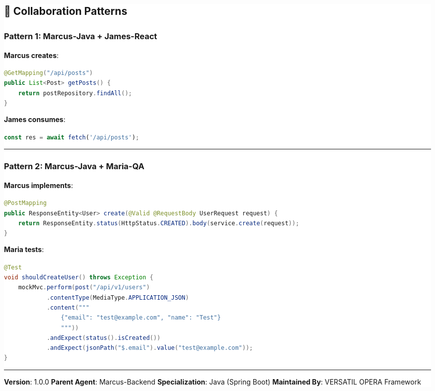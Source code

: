 
## 🤝 Collaboration Patterns

### Pattern 1: Marcus-Java + James-React
**Marcus creates**:
```java
@GetMapping("/api/posts")
public List<Post> getPosts() {
    return postRepository.findAll();
}
```

**James consumes**:
```typescript
const res = await fetch('/api/posts');
```

---

### Pattern 2: Marcus-Java + Maria-QA
**Marcus implements**:
```java
@PostMapping
public ResponseEntity<User> create(@Valid @RequestBody UserRequest request) {
    return ResponseEntity.status(HttpStatus.CREATED).body(service.create(request));
}
```

**Maria tests**:
```java
@Test
void shouldCreateUser() throws Exception {
    mockMvc.perform(post("/api/v1/users")
            .contentType(MediaType.APPLICATION_JSON)
            .content("""
                {"email": "test@example.com", "name": "Test"}
                """))
            .andExpect(status().isCreated())
            .andExpect(jsonPath("$.email").value("test@example.com"));
}
```

---

**Version**: 1.0.0
**Parent Agent**: Marcus-Backend
**Specialization**: Java (Spring Boot)
**Maintained By**: VERSATIL OPERA Framework
